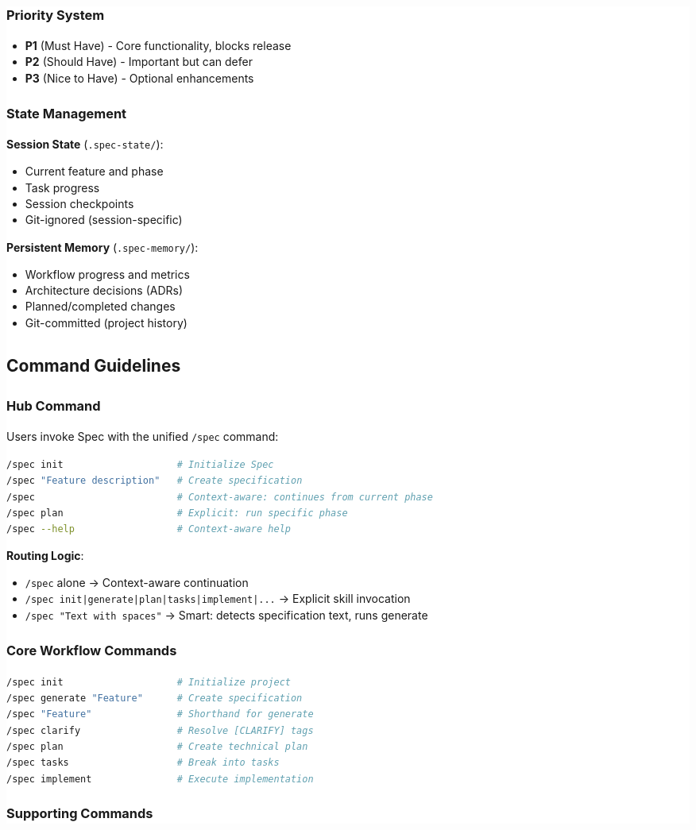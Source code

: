 ### Priority System

- **P1** (Must Have) - Core functionality, blocks release
- **P2** (Should Have) - Important but can defer
- **P3** (Nice to Have) - Optional enhancements

### State Management

**Session State** (`.spec-state/`):
- Current feature and phase
- Task progress
- Session checkpoints
- Git-ignored (session-specific)

**Persistent Memory** (`.spec-memory/`):
- Workflow progress and metrics
- Architecture decisions (ADRs)
- Planned/completed changes
- Git-committed (project history)

## Command Guidelines

### Hub Command

Users invoke Spec with the unified `/spec` command:

```bash
/spec init                    # Initialize Spec
/spec "Feature description"   # Create specification
/spec                         # Context-aware: continues from current phase
/spec plan                    # Explicit: run specific phase
/spec --help                  # Context-aware help
```

**Routing Logic**:
- `/spec` alone → Context-aware continuation
- `/spec init|generate|plan|tasks|implement|...` → Explicit skill invocation
- `/spec "Text with spaces"` → Smart: detects specification text, runs generate

### Core Workflow Commands

```bash
/spec init                    # Initialize project
/spec generate "Feature"      # Create specification
/spec "Feature"               # Shorthand for generate
/spec clarify                 # Resolve [CLARIFY] tags
/spec plan                    # Create technical plan
/spec tasks                   # Break into tasks
/spec implement               # Execute implementation
```

### Supporting Commands

